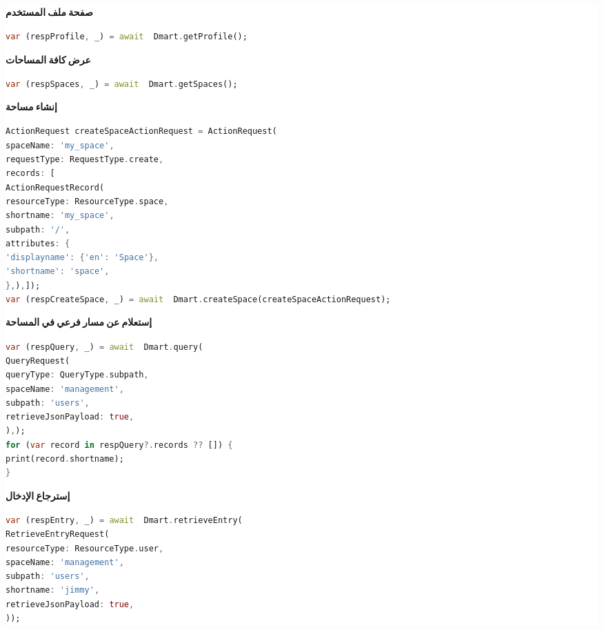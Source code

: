 **صفحة ملف المستخدم**

```dart
var (respProfile, _) = await  Dmart.getProfile();
```

**عرض كافة المساحات**

```dart
var (respSpaces, _) = await  Dmart.getSpaces();
```

**إنشاء مساحة**

```dart
ActionRequest createSpaceActionRequest = ActionRequest(
spaceName: 'my_space',
requestType: RequestType.create,
records: [
ActionRequestRecord(
resourceType: ResourceType.space,
shortname: 'my_space',
subpath: '/',
attributes: {
'displayname': {'en': 'Space'},
'shortname': 'space',
},),]);
var (respCreateSpace, _) = await  Dmart.createSpace(createSpaceActionRequest);
```

**إستعلام عن مسار فرعي في المساحة**

```dart
var (respQuery, _) = await  Dmart.query(
QueryRequest(
queryType: QueryType.subpath,
spaceName: 'management',
subpath: 'users',
retrieveJsonPayload: true,
),);
for (var record in respQuery?.records ?? []) {
print(record.shortname);
}
```

**إسترجاع الإدخال**

```dart
var (respEntry, _) = await  Dmart.retrieveEntry(
RetrieveEntryRequest(
resourceType: ResourceType.user,
spaceName: 'management',
subpath: 'users',
shortname: 'jimmy',
retrieveJsonPayload: true,
));
```
